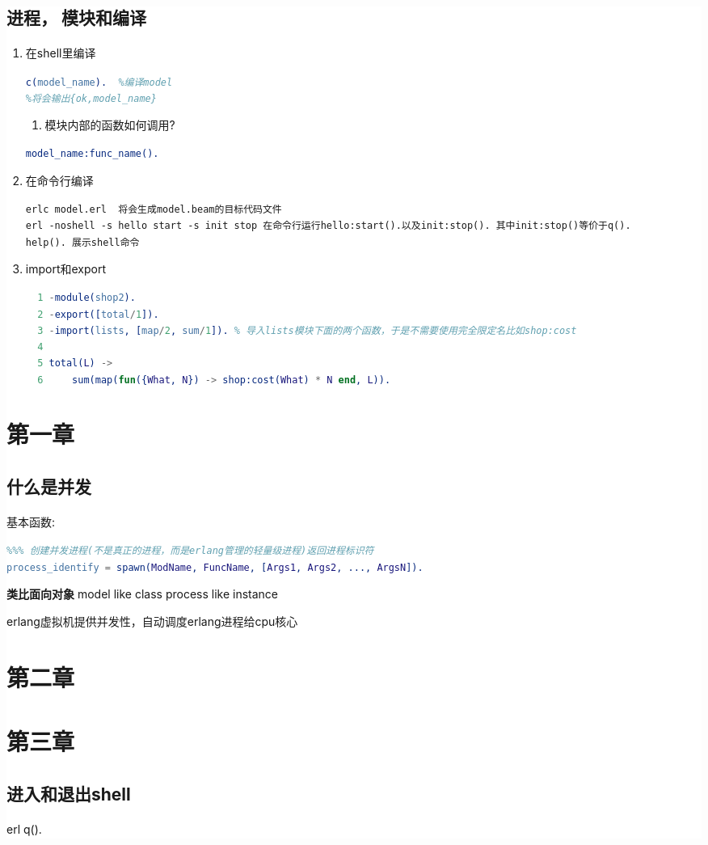
## 进程， 模块和编译
1. 在shell里编译
	```erlang shell
	c(model_name).  %编译model
	%将会输出{ok,model_name}
	```

	1. 模块内部的函数如何调用?
	```erlang
	model_name:func_name().
	```
	
2. 在命令行编译
   ```shell script
   erlc model.erl  将会生成model.beam的目标代码文件
   erl -noshell -s hello start -s init stop 在命令行运行hello:start().以及init:stop(). 其中init:stop()等价于q().
   help(). 展示shell命令
   ```
   
3. import和export

   ```erlang
     1 -module(shop2).
     2 -export([total/1]).
     3 -import(lists, [map/2, sum/1]). % 导入lists模块下面的两个函数，于是不需要使用完全限定名比如shop:cost
     4
     5 total(L) ->
     6     sum(map(fun({What, N}) -> shop:cost(What) * N end, L)).
   
   ```

   

# 第一章
## 什么是并发
基本函数:
```erlang
%%% 创建并发进程(不是真正的进程，而是erlang管理的轻量级进程)返回进程标识符
process_identify = spawn(ModName, FuncName, [Args1, Args2, ..., ArgsN]).
```

**类比面向对象**
model like class
process like instance

erlang虚拟机提供并发性，自动调度erlang进程给cpu核心

# 第二章
# 第三章
## 进入和退出shell
erl
q().
